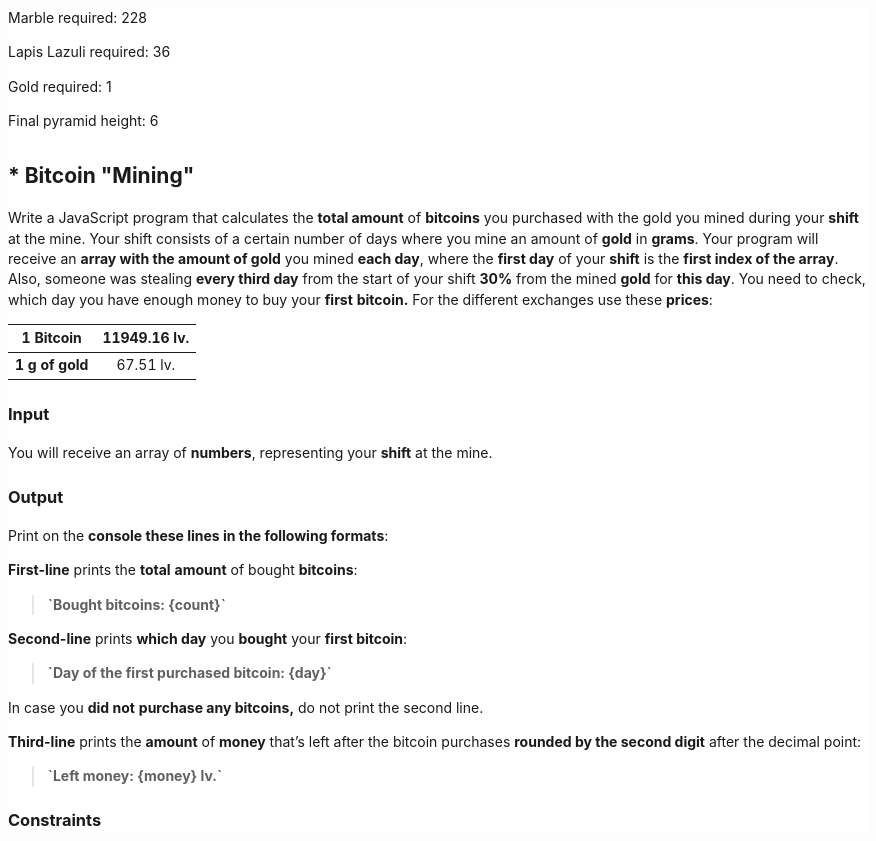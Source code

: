 <p>Marble required: 228</p>
<p>Lapis Lazuli required: 36</p>
<p>Gold required: 1</p>
<p>Final pyramid height: 6</p></th>
</tr>
</thead>
<tbody>
</tbody>
</table>

## \* Bitcoin "Mining"

Write a JavaScript program that calculates the **total amount** of
**bitcoins** you purchased with the gold you mined during your **shift**
at the mine. Your shift consists of a certain number of days where you
mine an amount of **gold** in **grams**. Your program will receive an
**array with the amount of gold** you mined **each day**, where the
**first day** of your **shift** is the **first index of the array**.
Also, someone was stealing **every third day** from the start of your
shift **30%** from the mined **gold** for **this day**. You need to
check, which day you have enough money to buy your **first**
**bitcoin.** For the different exchanges use these **prices**:

|  **1 Bitcoin**  | 11949.16 lv. |
|:---------------:|:------------:|
| **1 g of gold** |  67.51 lv.   |

### Input

You will receive an array of **numbers**, representing your **shift** at
the mine.

### Output

Print on the **console these lines in the following formats**:

**First-line** prints the **total** **amount** of bought **bitcoins**:

> **\`Bought bitcoins: {count}\`**

**Second-line** prints **which day** you **bought** your **first
bitcoin**:

> **\`Day of the first purchased bitcoin: {day}\`**

In case you **did not** **purchase any bitcoins,** do not print the
second line.

**Third-line** prints the **amount** of **money** that’s left after the
bitcoin purchases **rounded by the second digit** after the decimal
point:

> **\`Left money: {money} lv.\`**

### Constraints
